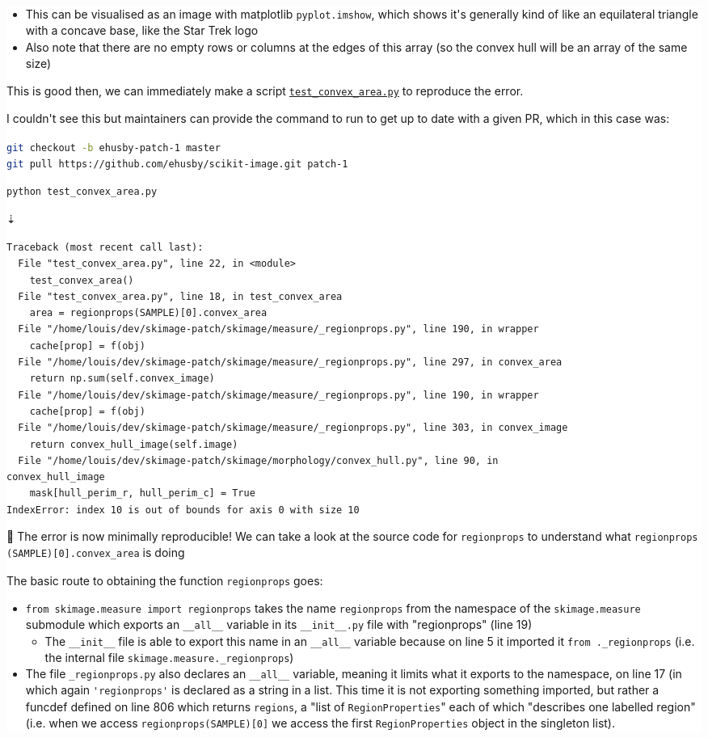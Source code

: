 - This can be visualised as an image with matplotlib `pyplot.imshow`, which shows it's generally
  kind of like an equilateral triangle with a concave base, like the Star Trek logo
- Also note that there are no empty rows or columns at the edges of this array (so the convex hull
  will be an array of the same size)

This is good then, we can immediately make a script [`test_convex_area.py`](test_convex_area.py) to reproduce the error.

I couldn't see this but maintainers can provide the command to run to get up to date with a given
PR, which in this case was:

```sh
git checkout -b ehusby-patch-1 master
git pull https://github.com/ehusby/scikit-image.git patch-1
```

```sh
python test_convex_area.py
```
⇣
```STDOUT
Traceback (most recent call last):
  File "test_convex_area.py", line 22, in <module>
    test_convex_area()
  File "test_convex_area.py", line 18, in test_convex_area
    area = regionprops(SAMPLE)[0].convex_area
  File "/home/louis/dev/skimage-patch/skimage/measure/_regionprops.py", line 190, in wrapper
    cache[prop] = f(obj)
  File "/home/louis/dev/skimage-patch/skimage/measure/_regionprops.py", line 297, in convex_area
    return np.sum(self.convex_image)
  File "/home/louis/dev/skimage-patch/skimage/measure/_regionprops.py", line 190, in wrapper
    cache[prop] = f(obj)
  File "/home/louis/dev/skimage-patch/skimage/measure/_regionprops.py", line 303, in convex_image
    return convex_hull_image(self.image)
  File "/home/louis/dev/skimage-patch/skimage/morphology/convex_hull.py", line 90, in
convex_hull_image
    mask[hull_perim_r, hull_perim_c] = True
IndexError: index 10 is out of bounds for axis 0 with size 10
```

:tada: The error is now minimally reproducible! We can take a look at the source code for
`regionprops` to understand what `regionprops(SAMPLE)[0].convex_area` is doing

The basic route to obtaining the function `regionprops` goes:

- `from skimage.measure import regionprops` takes the name `regionprops` from the namespace of
  the `skimage.measure` submodule which exports an `__all__` variable in its `__init__.py` file
  with "regionprops" (line 19)
  - The `__init__` file is able to export this name in an `__all__` variable because on line 5
    it imported it `from ._regionprops` (i.e. the internal file `skimage.measure._regionprops`)
- The file `_regionprops.py` also declares an `__all__` variable, meaning it limits what it exports
  to the namespace, on line 17 (in which again `'regionprops'` is declared as a string in a list.
  This time it is not exporting something imported, but rather a funcdef defined on line 806 which
  returns `regions`, a "list of `RegionProperties`" each of which "describes one labelled region"
  (i.e. when we access `regionprops(SAMPLE)[0]` we access the first `RegionProperties` object in
  the singleton list).
